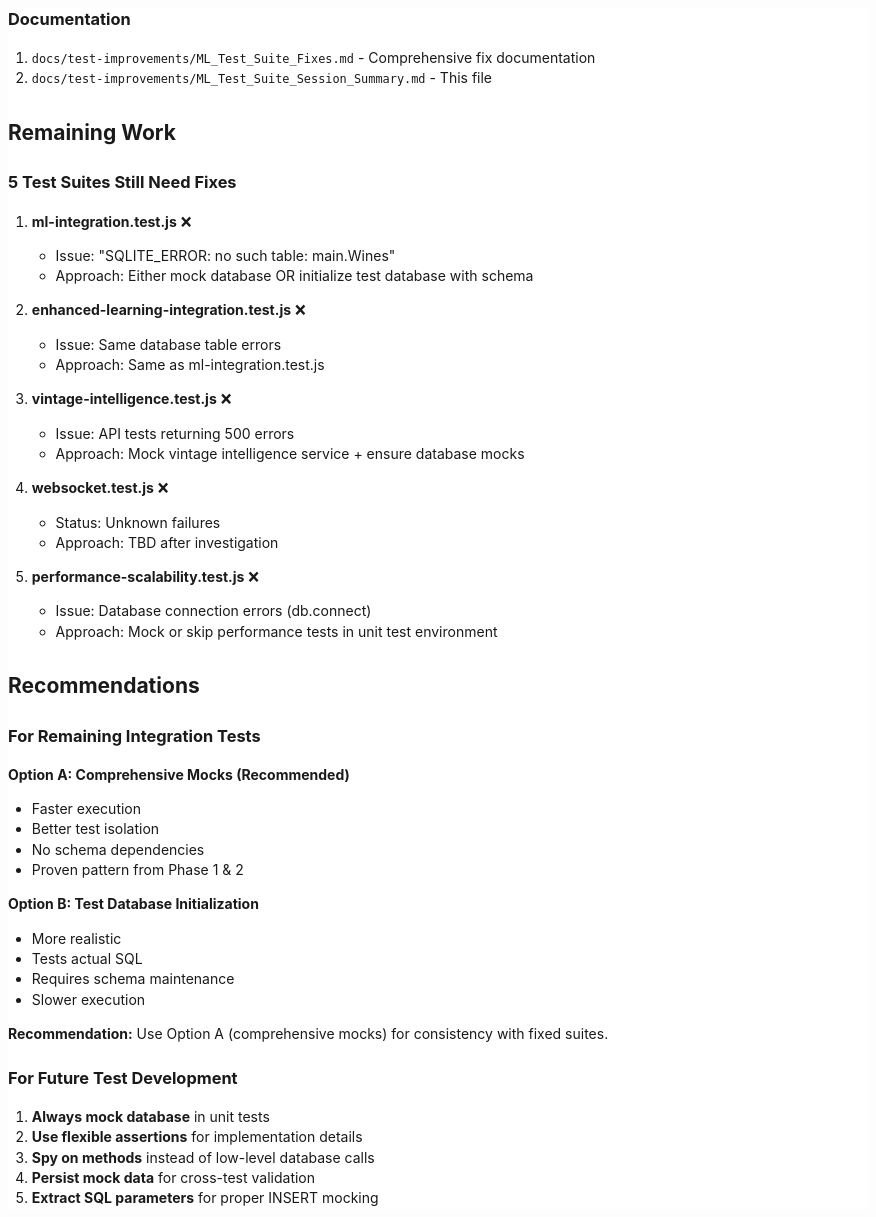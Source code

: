 ### Documentation
1. `docs/test-improvements/ML_Test_Suite_Fixes.md` - Comprehensive fix documentation
2. `docs/test-improvements/ML_Test_Suite_Session_Summary.md` - This file

## Remaining Work

### 5 Test Suites Still Need Fixes

1. **ml-integration.test.js** ❌
   - Issue: "SQLITE_ERROR: no such table: main.Wines"
   - Approach: Either mock database OR initialize test database with schema
   
2. **enhanced-learning-integration.test.js** ❌
   - Issue: Same database table errors
   - Approach: Same as ml-integration.test.js

3. **vintage-intelligence.test.js** ❌
   - Issue: API tests returning 500 errors
   - Approach: Mock vintage intelligence service + ensure database mocks

4. **websocket.test.js** ❌
   - Status: Unknown failures
   - Approach: TBD after investigation

5. **performance-scalability.test.js** ❌
   - Issue: Database connection errors (db.connect)
   - Approach: Mock or skip performance tests in unit test environment

## Recommendations

### For Remaining Integration Tests
**Option A: Comprehensive Mocks (Recommended)**
- Faster execution
- Better test isolation
- No schema dependencies
- Proven pattern from Phase 1 & 2

**Option B: Test Database Initialization**
- More realistic
- Tests actual SQL
- Requires schema maintenance
- Slower execution

**Recommendation:** Use Option A (comprehensive mocks) for consistency with fixed suites.

### For Future Test Development
1. **Always mock database** in unit tests
2. **Use flexible assertions** for implementation details
3. **Spy on methods** instead of low-level database calls
4. **Persist mock data** for cross-test validation
5. **Extract SQL parameters** for proper INSERT mocking

